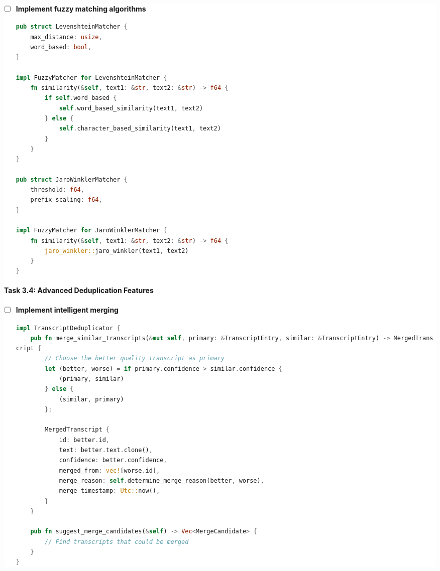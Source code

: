 - [ ] **Implement fuzzy matching algorithms**
  ```rust
  pub struct LevenshteinMatcher {
      max_distance: usize,
      word_based: bool,
  }
  
  impl FuzzyMatcher for LevenshteinMatcher {
      fn similarity(&self, text1: &str, text2: &str) -> f64 {
          if self.word_based {
              self.word_based_similarity(text1, text2)
          } else {
              self.character_based_similarity(text1, text2)
          }
      }
  }
  
  pub struct JaroWinklerMatcher {
      threshold: f64,
      prefix_scaling: f64,
  }
  
  impl FuzzyMatcher for JaroWinklerMatcher {
      fn similarity(&self, text1: &str, text2: &str) -> f64 {
          jaro_winkler::jaro_winkler(text1, text2)
      }
  }
  ```

#### Task 3.4: Advanced Deduplication Features
- [ ] **Implement intelligent merging**
  ```rust
  impl TranscriptDeduplicator {
      pub fn merge_similar_transcripts(&mut self, primary: &TranscriptEntry, similar: &TranscriptEntry) -> MergedTranscript {
          // Choose the better quality transcript as primary
          let (better, worse) = if primary.confidence > similar.confidence {
              (primary, similar)
          } else {
              (similar, primary)
          };
          
          MergedTranscript {
              id: better.id,
              text: better.text.clone(),
              confidence: better.confidence,
              merged_from: vec![worse.id],
              merge_reason: self.determine_merge_reason(better, worse),
              merge_timestamp: Utc::now(),
          }
      }
      
      pub fn suggest_merge_candidates(&self) -> Vec<MergeCandidate> {
          // Find transcripts that could be merged
      }
  }
  ```
